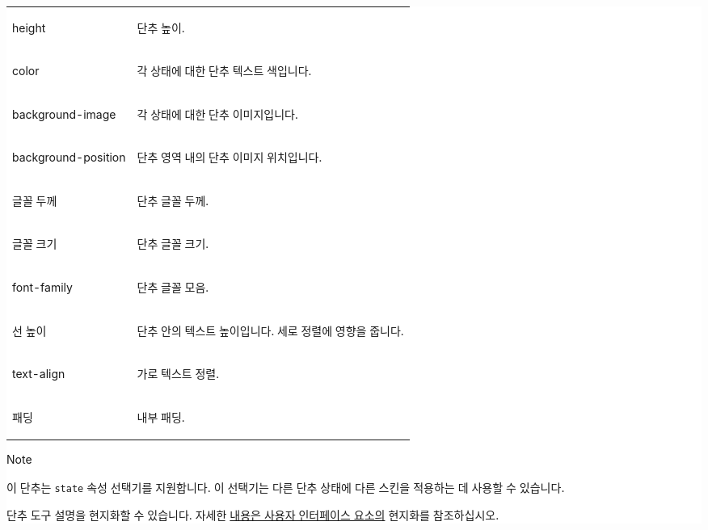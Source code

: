 <table id="table_8829DC0694684E8BA427DFB821F7433D"> 
 <tbody> 
  <tr> 
   <td colname="col1"> <p> <span class="codeph"> height </span> </p> </td> 
   <td colname="col2"> <p>단추 높이. </p> </td> 
  </tr> 
  <tr> 
   <td colname="col1"> <p> <span class="codeph"> color </span> </p> </td> 
   <td colname="col2"> <p>각 상태에 대한 단추 텍스트 색입니다. </p> </td> 
  </tr> 
  <tr> 
   <td colname="col1"> <p> <span class="codeph"> background-image </span> </p> </td> 
   <td colname="col2"> <p>각 상태에 대한 단추 이미지입니다. </p> </td> 
  </tr> 
  <tr> 
   <td colname="col1"> <p> <span class="codeph"> background-position </span> </p> </td> 
   <td colname="col2"> <p>단추 영역 내의 단추 이미지 위치입니다. </p> </td> 
  </tr> 
  <tr> 
   <td colname="col1"> <p> <span class="codeph"> 글꼴 두께 </span> </p> </td> 
   <td colname="col2"> <p>단추 글꼴 두께. </p> </td> 
  </tr> 
  <tr> 
   <td colname="col1"> <p> <span class="codeph"> 글꼴 크기 </span> </p> </td> 
   <td colname="col2"> <p>단추 글꼴 크기. </p> </td> 
  </tr> 
  <tr> 
   <td colname="col1"> <p> <span class="codeph"> font-family </span> </p> </td> 
   <td colname="col2"> <p>단추 글꼴 모음. </p> </td> 
  </tr> 
  <tr> 
   <td colname="col1"> <p> <span class="codeph"> 선 높이 </span> </p> </td> 
   <td colname="col2"> <p>단추 안의 텍스트 높이입니다. 세로 정렬에 영향을 줍니다. </p> </td> 
  </tr> 
  <tr> 
   <td colname="col1"> <p> <span class="codeph"> text-align </span> </p> </td> 
   <td colname="col2"> <p>가로 텍스트 정렬. </p> </td> 
  </tr> 
  <tr> 
   <td colname="col1"> <p> <span class="codeph"> 패딩 </span> </p> </td> 
   <td colname="col2"> <p>내부 패딩. </p> </td> 
  </tr> 
 </tbody> 
</table>

>[!NOTE]
>
>이 단추는 `state` 속성 선택기를 지원합니다. 이 선택기는 다른 단추 상태에 다른 스킨을 적용하는 데 사용할 수 있습니다.

단추 도구 설명을 현지화할 수 있습니다. 자세한 [내용은 사용자 인터페이스 요소의](../../../c-html5-s7-aem-asset-viewers/c-html5-20-ecatalog-viewer-about/c-html5-20-ecatalog-viewer-localization.md#concept-cbfc39344c494eb7b9f6a272cff0cc74) 현지화를 참조하십시오.
